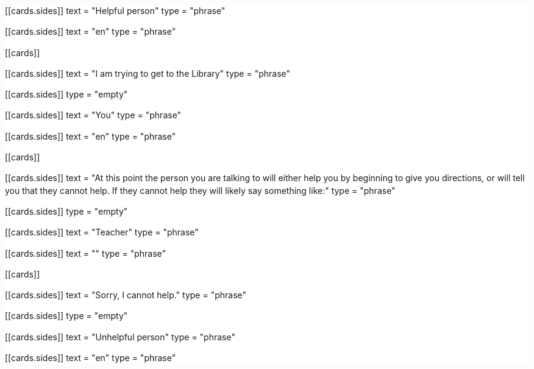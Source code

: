 [[cards.sides]]
text = "Helpful person"
type = "phrase"

[[cards.sides]]
text = "en"
type = "phrase"

[[cards]]

[[cards.sides]]
text = "I am trying to get to the Library"
type = "phrase"

[[cards.sides]]
type = "empty"

[[cards.sides]]
text = "You"
type = "phrase"

[[cards.sides]]
text = "en"
type = "phrase"

[[cards]]

[[cards.sides]]
text = "At this point the person you are talking to will either help you by beginning to give you directions, or will tell you that they cannot help. If they cannot help they will likely say something like:"
type = "phrase"

[[cards.sides]]
type = "empty"

[[cards.sides]]
text = "Teacher"
type = "phrase"

[[cards.sides]]
text = ""
type = "phrase"

[[cards]]

[[cards.sides]]
text = "Sorry, I cannot help."
type = "phrase"

[[cards.sides]]
type = "empty"

[[cards.sides]]
text = "Unhelpful person"
type = "phrase"

[[cards.sides]]
text = "en"
type = "phrase"
